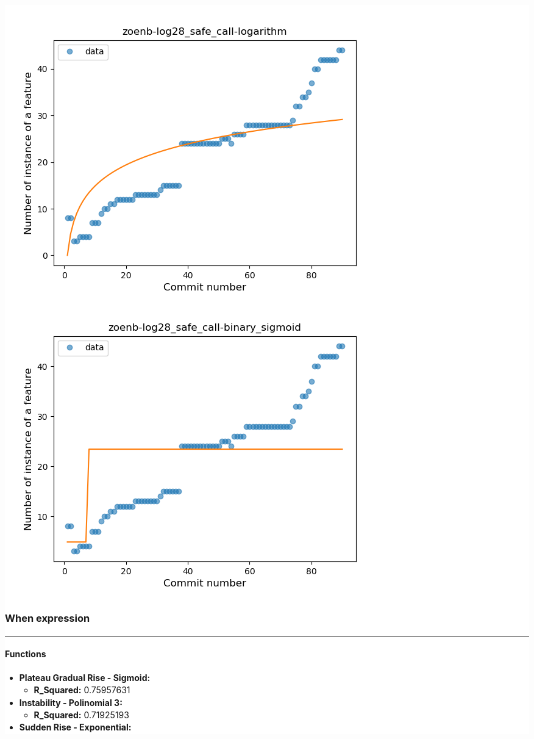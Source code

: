 ![zoenb-log28 T6](../plots/zoenb-log28_safe_call_T6.png)
![zoenb-log28 T9](../plots/zoenb-log28_safe_call_T9.png)
### <a name="when_expr">When expression</a>
----
#### Functions
* **Plateau Gradual Rise - Sigmoid:** ![equation](http://latex.codecogs.com/svg.latex?%5Cfrac%7B3.864865%7D%7B1%20&plus;%20%5Cepsilon%5E%28-18.887774%28x%20-37.944276%29%29%7D%20&plus;%202.135135)
    * **R_Squared:** 0.75957631
* **Instability - Polinomial 3:** ![equation](http://latex.codecogs.com/svg.latex?('-5.2e-05x%5E3%20&plus;0.007757x%5E2%20&plus;%20-0.252393x%20&plus;%204.367018',))
    * **R_Squared:** 0.71925193
* **Sudden Rise - Exponential:** ![equation](http://latex.codecogs.com/svg.latex?-93.923678x%5E%7B1.01196%7D%20&plus;%20-1.100726)